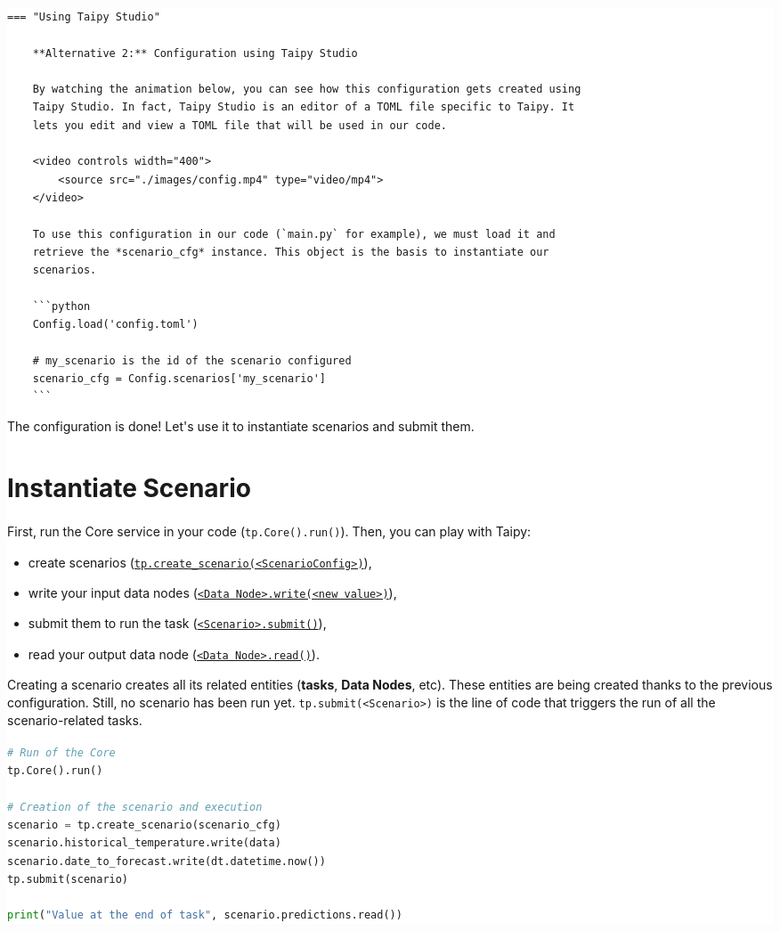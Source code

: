     === "Using Taipy Studio"

        **Alternative 2:** Configuration using Taipy Studio

        By watching the animation below, you can see how this configuration gets created using
        Taipy Studio. In fact, Taipy Studio is an editor of a TOML file specific to Taipy. It
        lets you edit and view a TOML file that will be used in our code.

        <video controls width="400">
            <source src="./images/config.mp4" type="video/mp4">
        </video>

        To use this configuration in our code (`main.py` for example), we must load it and
        retrieve the *scenario_cfg* instance. This object is the basis to instantiate our
        scenarios.

        ```python
        Config.load('config.toml')

        # my_scenario is the id of the scenario configured
        scenario_cfg = Config.scenarios['my_scenario']
        ```

The configuration is done! Let's use it to instantiate scenarios and submit them.

# Instantiate Scenario

First, run the Core service in your code (`tp.Core().run()`). Then, you can play with Taipy:

- create scenarios ([`tp.create_scenario(<ScenarioConfig>)`](../../scenario_management/1_scenarios.md#scenario-configuration-and-creation)),

- write your input data nodes ([`<Data Node>.write(<new value>)`](../../../manuals/core/entities/data-node-mgt.md#read-write-a-data-node)),

- submit them to run the task ([`<Scenario>.submit()`](../../scenario_management/1_scenarios.md#scenario-configuration-and-creation)),

- read your output data node ([`<Data Node>.read()`](../../../manuals/core/entities/data-node-mgt.md#read-write-a-data-node)).

Creating a scenario creates all its related entities (**tasks**, **Data Nodes**, etc). 
These entities are being created thanks to the previous
configuration. Still, no scenario has been run yet. `tp.submit(<Scenario>)` is the line of code
that triggers the run of all the scenario-related tasks.

```python
# Run of the Core
tp.Core().run()

# Creation of the scenario and execution
scenario = tp.create_scenario(scenario_cfg)
scenario.historical_temperature.write(data)
scenario.date_to_forecast.write(dt.datetime.now())
tp.submit(scenario)

print("Value at the end of task", scenario.predictions.read())
```
